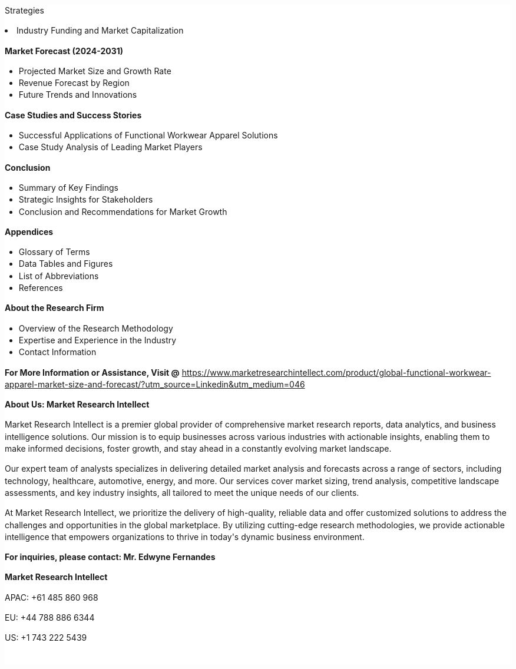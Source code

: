 Strategies</li><li>Industry Funding and Market Capitalization</li></ul><p><strong>Market Forecast (2024-2031)</strong></p><ul><li>Projected Market Size and Growth Rate</li><li>Revenue Forecast by Region</li><li>Future Trends and Innovations</li></ul><p><strong>Case Studies and Success Stories</strong></p><ul><li>Successful Applications of Functional Workwear Apparel Solutions</li><li>Case Study Analysis of Leading Market Players</li></ul><p><strong>Conclusion</strong></p><ul><li>Summary of Key Findings</li><li>Strategic Insights for Stakeholders</li><li>Conclusion and Recommendations for Market Growth</li></ul><p><strong>Appendices</strong></p><ul><li>Glossary of Terms</li><li>Data Tables and Figures</li><li>List of Abbreviations</li><li>References</li></ul><p><strong>About the Research Firm</strong></p><ul><li>Overview of the Research Methodology</li><li>Expertise and Experience in the Industry</li><li>Contact Information</li></ul></div><div class="article-main__content" data-test-id="publishing-text-block"><p><span class="font-[700]"><strong>For More Information or Assistance, Visit @</strong>&nbsp;<a href="https://www.marketresearchintellect.com/product/global-functional-workwear-apparel-market-size-and-forecast/?utm_source=Linkedin&utm_medium=046">https://www.marketresearchintellect.com/product/global-functional-workwear-apparel-market-size-and-forecast/?utm_source=Linkedin&utm_medium=046</a></span></p><p><strong>About Us: Market Research Intellect</strong></p><p>Market Research Intellect is a premier global provider of comprehensive market research reports, data analytics, and business intelligence solutions. Our mission is to equip businesses across various industries with actionable insights, enabling them to make informed decisions, foster growth, and stay ahead in a constantly evolving market landscape.</p><p>Our expert team of analysts specializes in delivering detailed market analysis and forecasts across a range of sectors, including technology, healthcare, automotive, energy, and more. Our services cover market sizing, trend analysis, competitive landscape assessments, and key industry insights, all tailored to meet the unique needs of our clients.</p><p>At Market Research Intellect, we prioritize the delivery of high-quality, reliable data and offer customized solutions to address the challenges and opportunities in the global marketplace. By utilizing cutting-edge research methodologies, we provide actionable intelligence that empowers organizations to thrive in today's dynamic business environment.</p><p><strong>For inquiries, please contact: Mr. Edwyne Fernandes</strong></p><p><strong>Market Research Intellect</strong></p><p>APAC: +61 485 860 968</p><p>EU: +44 788 886 6344</p><p>US: +1 743 222 5439</p></div><div class="article-main__content" data-test-id="publishing-text-block">&nbsp;</div>
